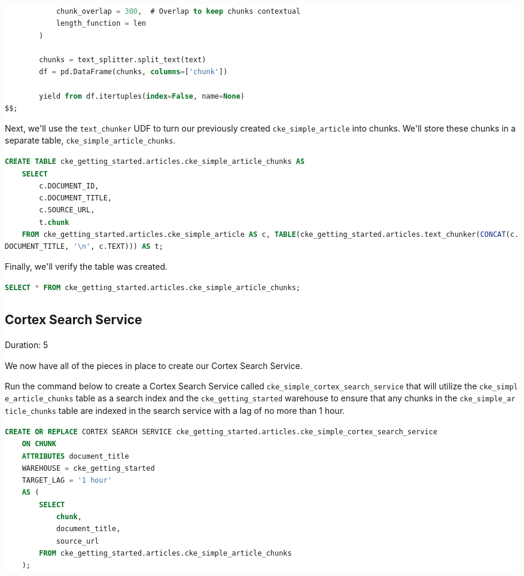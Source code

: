 ```sql
            chunk_overlap = 300,  # Overlap to keep chunks contextual
            length_function = len
        )

        chunks = text_splitter.split_text(text)
        df = pd.DataFrame(chunks, columns=['chunk'])

        yield from df.itertuples(index=False, name=None)
$$;
```

Next, we'll use the `text_chunker` UDF to turn our previously created `cke_simple_article` into chunks. We'll store these chunks in a separate table, `cke_simple_article_chunks`.

```sql
CREATE TABLE cke_getting_started.articles.cke_simple_article_chunks AS
    SELECT
        c.DOCUMENT_ID,
        c.DOCUMENT_TITLE,
        c.SOURCE_URL,
        t.chunk
    FROM cke_getting_started.articles.cke_simple_article AS c, TABLE(cke_getting_started.articles.text_chunker(CONCAT(c.DOCUMENT_TITLE, '\n', c.TEXT))) AS t;
```

Finally, we'll verify the table was created.

```sql
SELECT * FROM cke_getting_started.articles.cke_simple_article_chunks;
```


## Cortex Search Service
Duration: 5

We now have all of the pieces in place to create our Cortex Search Service.

Run the command below to create a Cortex Search Service called `cke_simple_cortex_search_service` that will utilize the `cke_simple_article_chunks` table as a search index and the `cke_getting_started` warehouse to ensure that any chunks in the `cke_simple_article_chunks` table are indexed in the search service with a lag of no more than 1 hour.

```sql
CREATE OR REPLACE CORTEX SEARCH SERVICE cke_getting_started.articles.cke_simple_cortex_search_service
    ON CHUNK
    ATTRIBUTES document_title
    WAREHOUSE = cke_getting_started
    TARGET_LAG = '1 hour'
    AS (
        SELECT
            chunk,
            document_title,
            source_url
        FROM cke_getting_started.articles.cke_simple_article_chunks
    );
```
